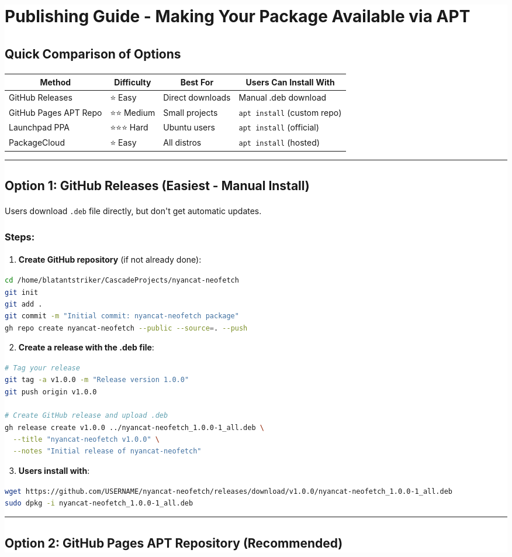 # Publishing Guide - Making Your Package Available via APT

## Quick Comparison of Options

| Method | Difficulty | Best For | Users Can Install With |
|--------|-----------|----------|------------------------|
| GitHub Releases | ⭐ Easy | Direct downloads | Manual .deb download |
| GitHub Pages APT Repo | ⭐⭐ Medium | Small projects | `apt install` (custom repo) |
| Launchpad PPA | ⭐⭐⭐ Hard | Ubuntu users | `apt install` (official) |
| PackageCloud | ⭐ Easy | All distros | `apt install` (hosted) |

---

## Option 1: GitHub Releases (Easiest - Manual Install)

Users download `.deb` file directly, but don't get automatic updates.

### Steps:

1. **Create GitHub repository** (if not already done):
```bash
cd /home/blatantstriker/CascadeProjects/nyancat-neofetch
git init
git add .
git commit -m "Initial commit: nyancat-neofetch package"
gh repo create nyancat-neofetch --public --source=. --push
```

2. **Create a release with the .deb file**:
```bash
# Tag your release
git tag -a v1.0.0 -m "Release version 1.0.0"
git push origin v1.0.0

# Create GitHub release and upload .deb
gh release create v1.0.0 ../nyancat-neofetch_1.0.0-1_all.deb \
  --title "nyancat-neofetch v1.0.0" \
  --notes "Initial release of nyancat-neofetch"
```

3. **Users install with**:
```bash
wget https://github.com/USERNAME/nyancat-neofetch/releases/download/v1.0.0/nyancat-neofetch_1.0.0-1_all.deb
sudo dpkg -i nyancat-neofetch_1.0.0-1_all.deb
```

---

## Option 2: GitHub Pages APT Repository (Recommended)
